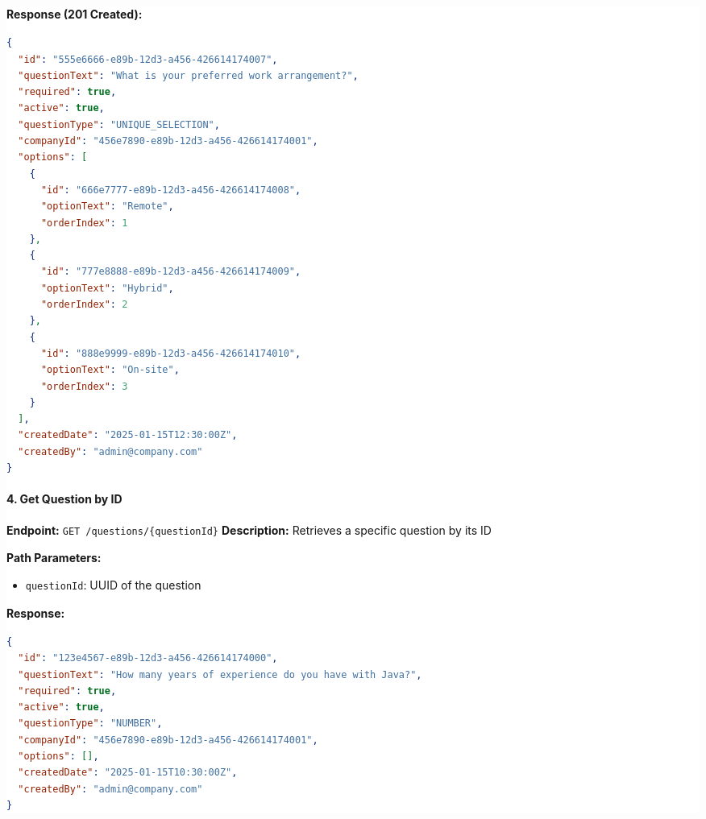 **Response (201 Created):**
```json
{
  "id": "555e6666-e89b-12d3-a456-426614174007",
  "questionText": "What is your preferred work arrangement?",
  "required": true,
  "active": true,
  "questionType": "UNIQUE_SELECTION",
  "companyId": "456e7890-e89b-12d3-a456-426614174001",
  "options": [
    {
      "id": "666e7777-e89b-12d3-a456-426614174008",
      "optionText": "Remote",
      "orderIndex": 1
    },
    {
      "id": "777e8888-e89b-12d3-a456-426614174009",
      "optionText": "Hybrid",
      "orderIndex": 2
    },
    {
      "id": "888e9999-e89b-12d3-a456-426614174010",
      "optionText": "On-site",
      "orderIndex": 3
    }
  ],
  "createdDate": "2025-01-15T12:30:00Z",
  "createdBy": "admin@company.com"
}
```

#### 4. Get Question by ID
**Endpoint:** `GET /questions/{questionId}`
**Description:** Retrieves a specific question by its ID

**Path Parameters:**
- `questionId`: UUID of the question

**Response:**
```json
{
  "id": "123e4567-e89b-12d3-a456-426614174000",
  "questionText": "How many years of experience do you have with Java?",
  "required": true,
  "active": true,
  "questionType": "NUMBER",
  "companyId": "456e7890-e89b-12d3-a456-426614174001",
  "options": [],
  "createdDate": "2025-01-15T10:30:00Z",
  "createdBy": "admin@company.com"
}
```
